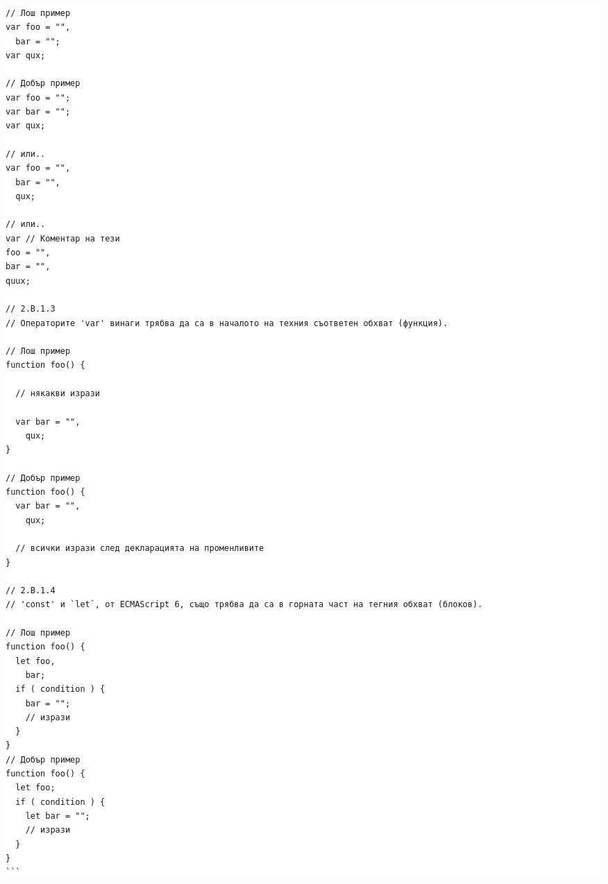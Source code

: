    // Лош пример
    var foo = "",
      bar = "";
    var qux;

    // Добър пример
    var foo = "";
    var bar = "";
    var qux;

    // или..
    var foo = "",
      bar = "",
      qux;

    // или..
    var // Коментар на тези
    foo = "",
    bar = "",
    quux;

    // 2.B.1.3
    // Операторите 'var' винаги трябва да са в началото на техния съответен обxват (функция).

    // Лош пример
    function foo() {

      // някакви изрази

      var bar = "",
        qux;
    }

    // Добър пример
    function foo() {
      var bar = "",
        qux;

      // всички изрази след декларацията на променливите
    }

    // 2.B.1.4
    // 'const' и `let`, от ECMAScript 6, също трябва да са в горната част на тегния обхват (блоков).

    // Лош пример
    function foo() {
      let foo,
        bar;
      if ( condition ) {
        bar = "";
        // изрази
      }
    }
    // Добър пример
    function foo() {
      let foo;
      if ( condition ) {
        let bar = "";
        // изрази
      }
    }
    ```
